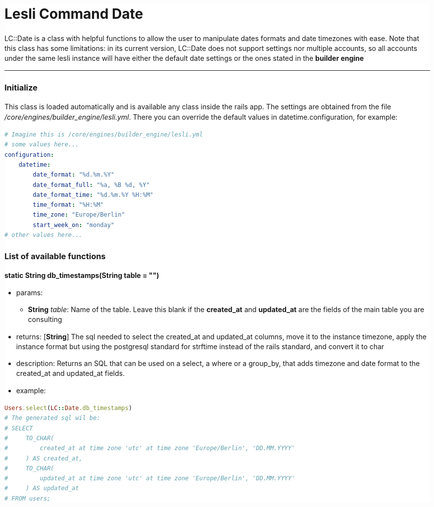 # Lesli Command Date
LC::Date   is a class with helpful functions to allow the user to manipulate dates formats and date timezones with ease. Note that this class has some limitations: in its current version, LC::Date does not support settings nor multiple accounts, so all accounts under the same lesli instance will have either the default date settings or the ones stated in the **builder engine**

<hr/>


### Initialize
This class is loaded automatically and is available any class inside the rails app. The settings are obtained from the file */core/engines/builder\_engine/lesli.yml*. There you can override the default values in datetime.configuration, for example: 

```yml
# Imagine this is /core/engines/builder_engine/lesli.yml
# some values here...
configuration:
    datetime:
        date_format: "%d.%m.%Y"
        date_format_full: "%a, %B %d, %Y"
        date_format_time: "%d.%m.%Y %H:%M"
        time_format: "%H:%M"
        time_zone: "Europe/Berlin"
        start_week_on: "monday"
# other values here...
```
  

### List of available functions

**static String db\_timestamps(String table = "")**

- params:

	-  **String**  *table*: Name of the table. Leave this blank if the **created\_at** and **updated\_at** are the fields of the main table you are consulting

- returns: [**String**] The sql needed to select the created\_at and updated\_at columns, move it to the instance timezone, apply the instance format but using the postgresql standard for strftime instead of the rails standard, and convert it to char

- description: Returns an SQL that can be used on a select, a where or a group\_by, that adds timezone and date format to the created\_at and updated\_at fields.

- example:

```ruby
Users.select(LC::Date.db_timestamps)
# The generated sql wil be:
# SELECT 
#     TO_CHAR(
#         created_at at time zone 'utc' at time zone 'Europe/Berlin', 'DD.MM.YYYY'
#     ) AS created_at, 
#     TO_CHAR(
#         updated_at at time zone 'utc' at time zone 'Europe/Berlin', 'DD.MM.YYYY'
#     ) AS updated_at
# FROM users;
```
